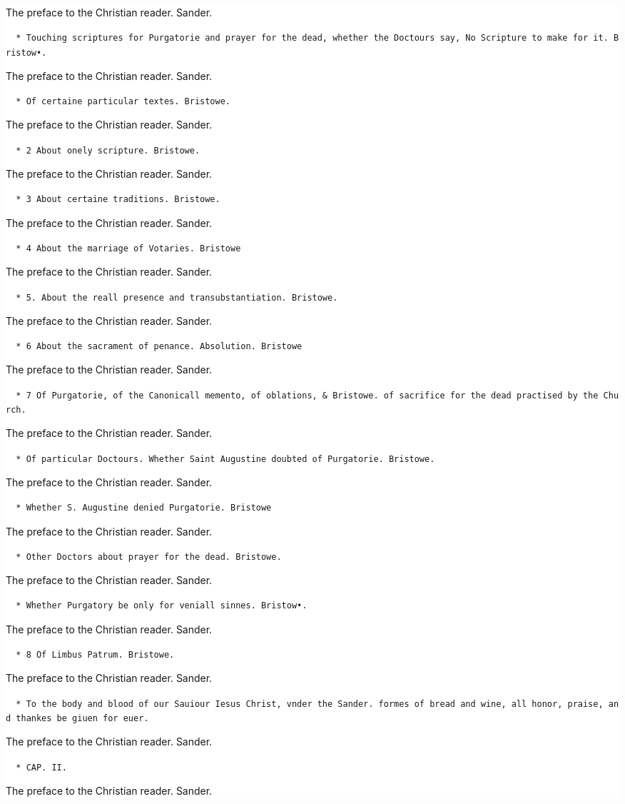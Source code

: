 The preface to the Christian reader. Sander.

      * Touching scriptures for Purgatorie and prayer for the dead, whether the Doctours say, No Scripture to make for it. Bristow•.

The preface to the Christian reader. Sander.

      * Of certaine particular textes. Bristowe.

The preface to the Christian reader. Sander.

      * 2 About onely scripture. Bristowe.

The preface to the Christian reader. Sander.

      * 3 About certaine traditions. Bristowe.

The preface to the Christian reader. Sander.

      * 4 About the marriage of Votaries. Bristowe

The preface to the Christian reader. Sander.

      * 5. About the reall presence and transubstantiation. Bristowe.

The preface to the Christian reader. Sander.

      * 6 About the sacrament of penance. Absolution. Bristowe

The preface to the Christian reader. Sander.

      * 7 Of Purgatorie, of the Canonicall memento, of oblations, & Bristowe. of sacrifice for the dead practised by the Church.

The preface to the Christian reader. Sander.

      * Of particular Doctours. Whether Saint Augustine doubted of Purgatorie. Bristowe.

The preface to the Christian reader. Sander.

      * Whether S. Augustine denied Purgatorie. Bristowe

The preface to the Christian reader. Sander.

      * Other Doctors about prayer for the dead. Bristowe.

The preface to the Christian reader. Sander.

      * Whether Purgatory be only for veniall sinnes. Bristow•.

The preface to the Christian reader. Sander.

      * 8 Of Limbus Patrum. Bristowe.

The preface to the Christian reader. Sander.

      * To the body and blood of our Sauiour Iesus Christ, vnder the Sander. formes of bread and wine, all honor, praise, and thankes be giuen for euer.

The preface to the Christian reader. Sander.

      * CAP. II.

The preface to the Christian reader. Sander.

